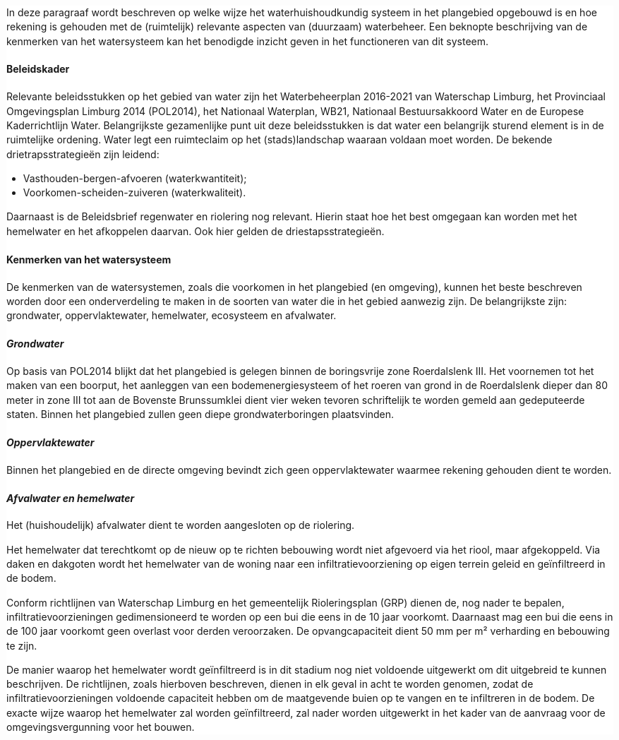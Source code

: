 In deze paragraaf wordt beschreven op welke wijze het waterhuishoudkundig systeem in het plangebied opgebouwd is en hoe rekening is gehouden met de (ruimtelijk) relevante aspecten van (duurzaam) waterbeheer. Een beknopte beschrijving van de kenmerken van het watersysteem kan het benodigde inzicht geven in het functioneren van dit systeem.

#### **Beleidskader**

Relevante beleidsstukken op het gebied van water zijn het Waterbeheerplan 2016-2021 van Waterschap Limburg, het Provinciaal Omgevingsplan Limburg 2014 (POL2014), het Nationaal Waterplan, WB21, Nationaal Bestuursakkoord Water en de Europese Kaderrichtlijn Water. Belangrijkste gezamenlijke punt uit deze beleidsstukken is dat water een belangrijk sturend element is in de ruimtelijke ordening. Water legt een ruimteclaim op het (stads)landschap waaraan voldaan moet worden. De bekende drietrapsstrategieën zijn leidend:

- Vasthouden-bergen-afvoeren (waterkwantiteit);
- Voorkomen-scheiden-zuiveren (waterkwaliteit).

Daarnaast is de Beleidsbrief regenwater en riolering nog relevant. Hierin staat hoe het best omgegaan kan worden met het hemelwater en het afkoppelen daarvan. Ook hier gelden de driestapsstrategieën.

#### **Kenmerken van het watersysteem**

De kenmerken van de watersystemen, zoals die voorkomen in het plangebied (en omgeving), kunnen het beste beschreven worden door een onderverdeling te maken in de soorten van water die in het gebied aanwezig zijn. De belangrijkste zijn: grondwater, oppervlaktewater, hemelwater, ecosysteem en afvalwater.

#### *Grondwater*

Op basis van POL2014 blijkt dat het plangebied is gelegen binnen de boringsvrije zone Roerdalslenk III. Het voornemen tot het maken van een boorput, het aanleggen van een bodemenergiesysteem of het roeren van grond in de Roerdalslenk dieper dan 80 meter in zone III tot aan de Bovenste Brunssumklei dient vier weken tevoren schriftelijk te worden gemeld aan gedeputeerde staten. Binnen het plangebied zullen geen diepe grondwaterboringen plaatsvinden.

#### *Oppervlaktewater*

Binnen het plangebied en de directe omgeving bevindt zich geen oppervlaktewater waarmee rekening gehouden dient te worden.

#### *Afvalwater en hemelwater*

Het (huishoudelijk) afvalwater dient te worden aangesloten op de riolering.

Het hemelwater dat terechtkomt op de nieuw op te richten bebouwing wordt niet afgevoerd via het riool, maar afgekoppeld. Via daken en dakgoten wordt het hemelwater van de woning naar een infiltratievoorziening op eigen terrein geleid en geïnfiltreerd in de bodem.

Conform richtlijnen van Waterschap Limburg en het gemeentelijk Rioleringsplan (GRP) dienen de, nog nader te bepalen, infiltratievoorzieningen gedimensioneerd te worden op een bui die eens in de 10 jaar voorkomt. Daarnaast mag een bui die eens in de 100 jaar voorkomt geen overlast voor derden veroorzaken. De opvangcapaciteit dient 50 mm per m² verharding en bebouwing te zijn.

De manier waarop het hemelwater wordt geïnfiltreerd is in dit stadium nog niet voldoende uitgewerkt om dit uitgebreid te kunnen beschrijven. De richtlijnen, zoals hierboven beschreven, dienen in elk geval in acht te worden genomen, zodat de infiltratievoorzieningen voldoende capaciteit hebben om de maatgevende buien op te vangen en te infiltreren in de bodem. De exacte wijze waarop het hemelwater zal worden geïnfiltreerd, zal nader worden uitgewerkt in het kader van de aanvraag voor de omgevingsvergunning voor het bouwen.
